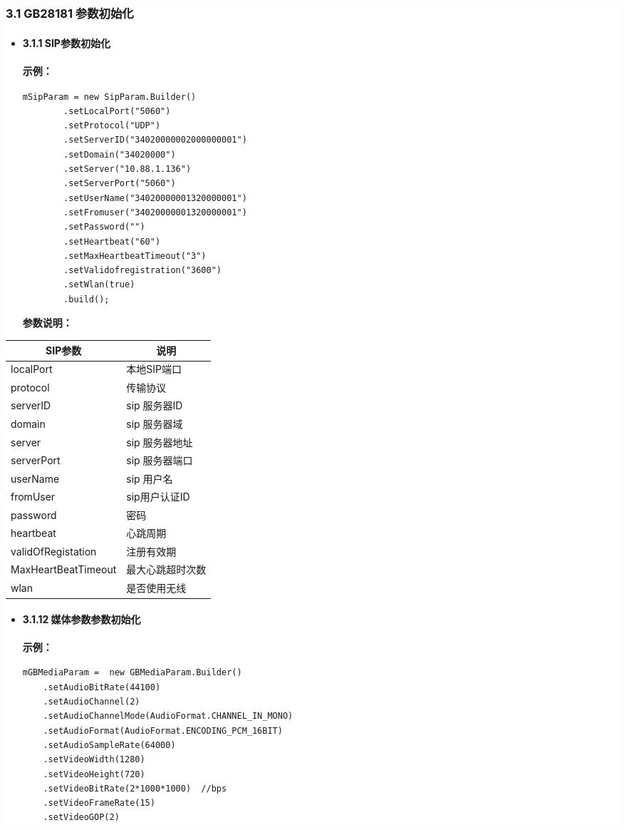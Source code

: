 
### 3.1 GB28181 参数初始化
*   #### 3.1.1 SIP参数初始化

    **示例：**
    ```grovy
    mSipParam = new SipParam.Builder()
            .setLocalPort("5060")
            .setProtocol("UDP")
            .setServerID("34020000002000000001")
            .setDomain("34020000")
            .setServer("10.88.1.136")
            .setServerPort("5060")
            .setUserName("34020000001320000001")
            .setFromuser("34020000001320000001")
            .setPassword("")
            .setHeartbeat("60")
            .setMaxHeartbeatTimeout("3")
            .setValidofregistration("3600")
            .setWlan(true)
            .build();
    ```
    **参数说明：**

| SIP参数 |  说明|
| --- | --- |
| localPort|本地SIP端口|
| protocol|传输协议 |
| serverID|sip 服务器ID |
| domain|sip 服务器域 |
| server|sip 服务器地址 |
| serverPort|sip 服务器端口 |
| userName|sip 用户名 |
| fromUser|sip用户认证ID |
| password|密码|
| heartbeat|心跳周期 |
| validOfRegistation|注册有效期 |
| MaxHeartBeatTimeout|最大心跳超时次数 |
| wlan|是否使用无线|



*   #### 3.1.12  媒体参数参数初始化
    **示例：**
    ```grovy
    mGBMediaParam =  new GBMediaParam.Builder()
        .setAudioBitRate(44100)
        .setAudioChannel(2)
        .setAudioChannelMode(AudioFormat.CHANNEL_IN_MONO)
        .setAudioFormat(AudioFormat.ENCODING_PCM_16BIT)
        .setAudioSampleRate(64000)
        .setVideoWidth(1280)
        .setVideoHeight(720)
        .setVideoBitRate(2*1000*1000)  //bps
        .setVideoFrameRate(15)
        .setVideoGOP(2)